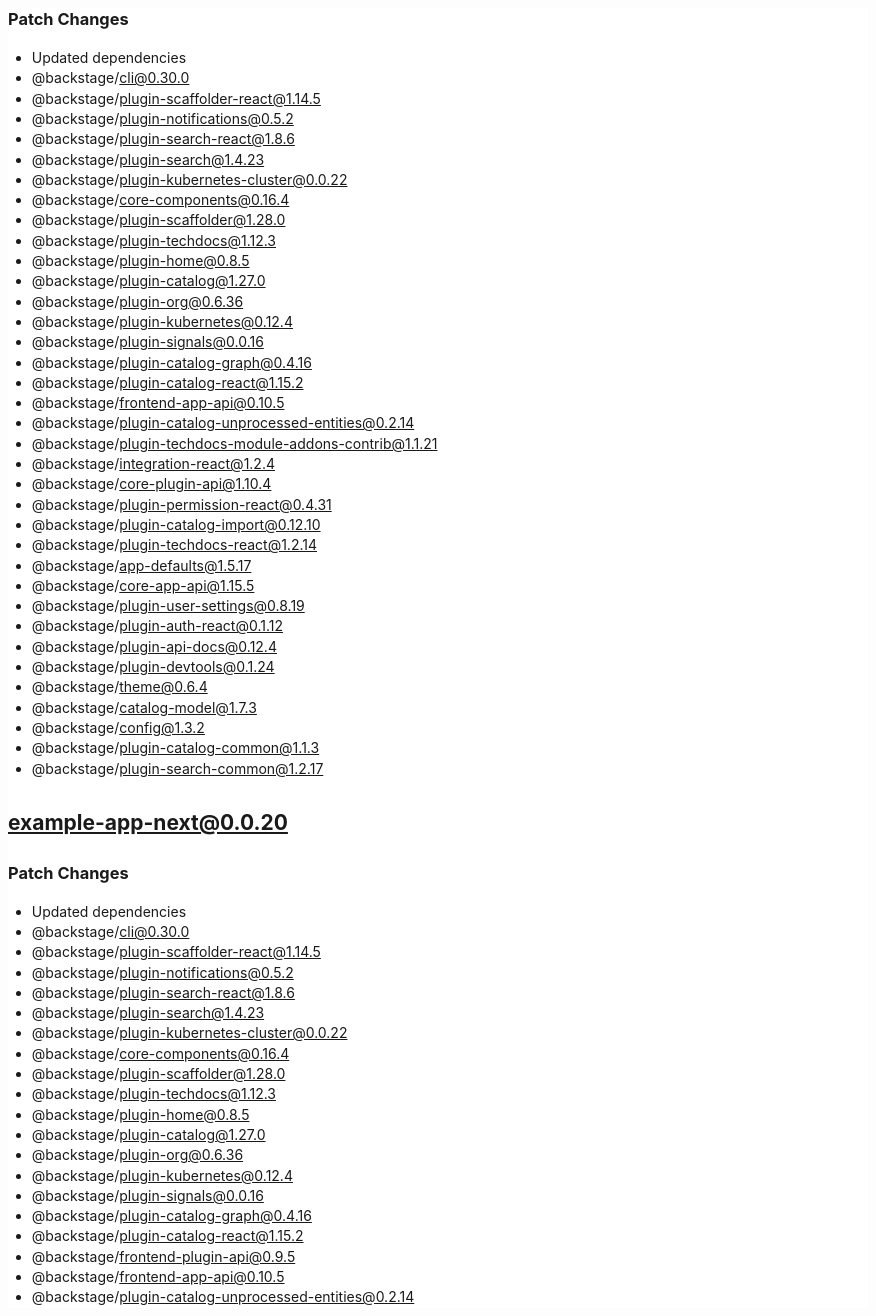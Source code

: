 ### Patch Changes

- Updated dependencies
 - @backstage/cli@0.30.0
 - @backstage/plugin-scaffolder-react@1.14.5
 - @backstage/plugin-notifications@0.5.2
 - @backstage/plugin-search-react@1.8.6
 - @backstage/plugin-search@1.4.23
 - @backstage/plugin-kubernetes-cluster@0.0.22
 - @backstage/core-components@0.16.4
 - @backstage/plugin-scaffolder@1.28.0
 - @backstage/plugin-techdocs@1.12.3
 - @backstage/plugin-home@0.8.5
 - @backstage/plugin-catalog@1.27.0
 - @backstage/plugin-org@0.6.36
 - @backstage/plugin-kubernetes@0.12.4
 - @backstage/plugin-signals@0.0.16
 - @backstage/plugin-catalog-graph@0.4.16
 - @backstage/plugin-catalog-react@1.15.2
 - @backstage/frontend-app-api@0.10.5
 - @backstage/plugin-catalog-unprocessed-entities@0.2.14
 - @backstage/plugin-techdocs-module-addons-contrib@1.1.21
 - @backstage/integration-react@1.2.4
 - @backstage/core-plugin-api@1.10.4
 - @backstage/plugin-permission-react@0.4.31
 - @backstage/plugin-catalog-import@0.12.10
 - @backstage/plugin-techdocs-react@1.2.14
 - @backstage/app-defaults@1.5.17
 - @backstage/core-app-api@1.15.5
 - @backstage/plugin-user-settings@0.8.19
 - @backstage/plugin-auth-react@0.1.12
 - @backstage/plugin-api-docs@0.12.4
 - @backstage/plugin-devtools@0.1.24
 - @backstage/theme@0.6.4
 - @backstage/catalog-model@1.7.3
 - @backstage/config@1.3.2
 - @backstage/plugin-catalog-common@1.1.3
 - @backstage/plugin-search-common@1.2.17

## example-app-next@0.0.20

### Patch Changes

- Updated dependencies
 - @backstage/cli@0.30.0
 - @backstage/plugin-scaffolder-react@1.14.5
 - @backstage/plugin-notifications@0.5.2
 - @backstage/plugin-search-react@1.8.6
 - @backstage/plugin-search@1.4.23
 - @backstage/plugin-kubernetes-cluster@0.0.22
 - @backstage/core-components@0.16.4
 - @backstage/plugin-scaffolder@1.28.0
 - @backstage/plugin-techdocs@1.12.3
 - @backstage/plugin-home@0.8.5
 - @backstage/plugin-catalog@1.27.0
 - @backstage/plugin-org@0.6.36
 - @backstage/plugin-kubernetes@0.12.4
 - @backstage/plugin-signals@0.0.16
 - @backstage/plugin-catalog-graph@0.4.16
 - @backstage/plugin-catalog-react@1.15.2
 - @backstage/frontend-plugin-api@0.9.5
 - @backstage/frontend-app-api@0.10.5
 - @backstage/plugin-catalog-unprocessed-entities@0.2.14